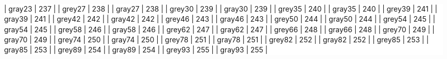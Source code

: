 | gray23 | 237 |
| grey27 | 238 |
| gray27 | 238 |
| grey30 | 239 |
| gray30 | 239 |
| grey35 | 240 |
| gray35 | 240 |
| grey39 | 241 |
| gray39 | 241 |
| grey42 | 242 |
| gray42 | 242 |
| grey46 | 243 |
| gray46 | 243 |
| grey50 | 244 |
| gray50 | 244 |
| grey54 | 245 |
| gray54 | 245 |
| grey58 | 246 |
| gray58 | 246 |
| grey62 | 247 |
| gray62 | 247 |
| grey66 | 248 |
| gray66 | 248 |
| grey70 | 249 |
| gray70 | 249 |
| grey74 | 250 |
| gray74 | 250 |
| grey78 | 251 |
| gray78 | 251 |
| grey82 | 252 |
| gray82 | 252 |
| grey85 | 253 |
| gray85 | 253 |
| grey89 | 254 |
| gray89 | 254 |
| grey93 | 255 |
| gray93 | 255 |